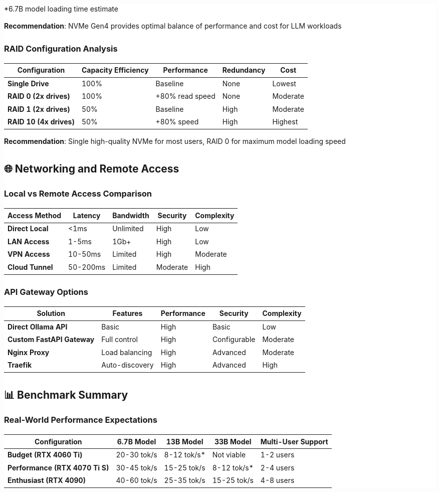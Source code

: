 *6.7B model loading time estimate

**Recommendation**: NVMe Gen4 provides optimal balance of performance and cost for LLM workloads

### RAID Configuration Analysis

| Configuration | Capacity Efficiency | Performance | Redundancy | Cost |
|---------------|--------------------|-----------| -----------|------|
| **Single Drive** | 100% | Baseline | None | Lowest |
| **RAID 0 (2x drives)** | 100% | +80% read speed | None | Moderate |
| **RAID 1 (2x drives)** | 50% | Baseline | High | Moderate |
| **RAID 10 (4x drives)** | 50% | +80% speed | High | Highest |

**Recommendation**: Single high-quality NVMe for most users, RAID 0 for maximum model loading speed

## 🌐 Networking and Remote Access

### Local vs Remote Access Comparison

| Access Method | Latency | Bandwidth | Security | Complexity |
|---------------|---------|-----------|----------|------------|
| **Direct Local** | <1ms | Unlimited | High | Low |
| **LAN Access** | 1-5ms | 1Gb+ | High | Low |
| **VPN Access** | 10-50ms | Limited | High | Moderate |
| **Cloud Tunnel** | 50-200ms | Limited | Moderate | High |

### API Gateway Options

| Solution | Features | Performance | Security | Complexity |
|----------|----------|-------------|----------|------------|
| **Direct Ollama API** | Basic | High | Basic | Low |
| **Custom FastAPI Gateway** | Full control | High | Configurable | Moderate |
| **Nginx Proxy** | Load balancing | High | Advanced | Moderate |
| **Traefik** | Auto-discovery | High | Advanced | High |

## 📊 Benchmark Summary

### Real-World Performance Expectations

| Configuration | 6.7B Model | 13B Model | 33B Model | Multi-User Support |
|---------------|------------|-----------|-----------|-------------------|
| **Budget (RTX 4060 Ti)** | 20-30 tok/s | 8-12 tok/s* | Not viable | 1-2 users |
| **Performance (RTX 4070 Ti S)** | 30-45 tok/s | 15-25 tok/s | 8-12 tok/s* | 2-4 users |
| **Enthusiast (RTX 4090)** | 40-60 tok/s | 25-35 tok/s | 15-25 tok/s | 4-8 users |
